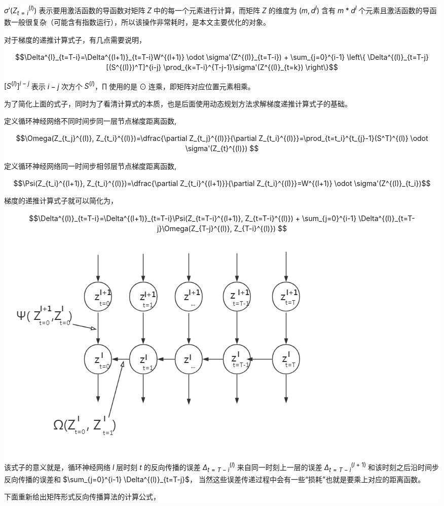 
$\sigma'(Z_{t=i}^{(l)})$ 表示要用激活函数的导函数对矩阵 $Z$ 中的每一个元素进行计算，而矩阵 $Z$ 的维度为 $(m, d^l)$ 含有 $m * d^l$ 个元素且激活函数的导函数一般很复杂（可能含有指数运行），所以该操作非常耗时，是本文主要优化的对象。

对于梯度的递推计算式子，有几点需要说明，

$$\Delta^{l}_{t=T-i}=\Delta^{(l+1)}_{t=T-i}W^{(l+1)} \odot \sigma'(Z^{(l)}_{t=T-i}) + \sum_{j=0}^{i-1} \left\{ \Delta^{(l)}_{t=T-j}[(S^{(l)})^T]^{i-j} \prod_{k=T-i}^{T-j-1}\sigma'(Z^{(l)}_{t=k}) \right\}$$

$[S^{(l)}]^{i-j}$ 表示 $i-j$ 次方个 $S^{(l)}$，$\prod$ 使用的是 $\odot$ 连乘，即矩阵对应位置元素相乘。

为了简化上面的式子，同时为了看清计算式的本质，也是后面使用动态规划方法求解梯度递推计算式子的基础。

定义循环神经网络不同时间步同一层节点梯度距离函数,

$$\Omega(Z_{t_j}^{(l)}, Z_{t_i}^{(l)})=\dfrac{\partial Z_{t_j}^{(l)}}{\partial Z_{t_i}^{(l)}}=\prod_{t=t_i}^{t_{j}-1}(S^T)^{(l)} \odot \sigma'(Z_{t}^{(l)}) $$


定义循环神经网络同一时间步相邻层节点梯度距离函数,

$$\Psi(Z_{t_i}^{(l+1)}, Z_{t_i}^{(l)})=\dfrac{\partial Z_{t_i}^{(l+1)}}{\partial Z_{t_i}^{(l)}}=W^{(l+1)} \odot \sigma'(Z^{(l)}_{t_i})$$

梯度的递推计算式子就可以简化为，

$$\Delta^{(l)}_{t=T-i}=\Delta^{(l+1)}_{t=T-i}\Psi(Z_{t=T-i}^{(l+1)}, Z_{t=T-i}^{(l)}) + \sum_{j=0}^{i-1}  \Delta^{(l)}_{t=T-j}\Omega(Z_{T-j}^{(l)}, Z_{T-i}^{(l)}) $$

![](/用动态规划算法加速循环神经网络梯度的反向传播/one_4.png)

该式子的意义就是，循环神经网络 $l$ 层时刻 $t$ 的反向传播的误差 $\Delta^{(l)}_{t=T-i}$ 来自同一时刻上一层的误差 $\Delta^{(l+1)}_{t=T-i}$ 和该时刻之后沿时间步反向传播的误差和 $\sum_{j=0}^{i-1}  \Delta^{(l)}_{t=T-j}$， 当然这些误差传递过程中会有一些“损耗”也就是要乘上对应的距离函数。

下面重新给出矩阵形式反向传播算法的计算公式，
